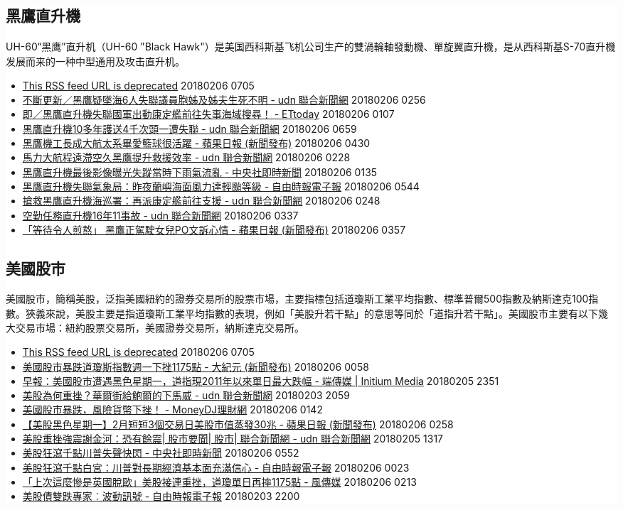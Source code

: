 ## 黑鷹直升機

UH-60“黑鹰”直升机（UH-60 "Black Hawk"）是美国西科斯基飞机公司生产的雙渦輪軸發動機、單旋翼直升機，是从西科斯基S-70直升機发展而来的一种中型通用及攻击直升机。
- [This RSS feed URL is deprecated](0 "This RSS feed URL is deprecated") 20180206 0705
- [不斷更新／黑鷹疑墜海6人失聯議員胞姊及姊夫生死不明 - udn 聯合新聞網](https://udn.com/news/story/10930/2970224 "不斷更新／黑鷹疑墜海6人失聯議員胞姊及姊夫生死不明 - udn 聯合新聞網") 20180206 0256
- [即／黑鷹直升機失聯國軍出動康定艦前往失事海域搜尋！ - ETtoday](https://www.ettoday.net/news/20180206/1108326.htm "即／黑鷹直升機失聯國軍出動康定艦前往失事海域搜尋！ - ETtoday") 20180206 0107
- [黑鷹直升機10多年護送4千次頭一遭失聯 - udn 聯合新聞網](https://udn.com/news/story/11806/2970801 "黑鷹直升機10多年護送4千次頭一遭失聯 - udn 聯合新聞網") 20180206 0659
- [黑鷹機工長成大航太系畢愛籃球很活躍 - 蘋果日報 (新聞發布)](https://tw.appledaily.com/new/realtime/20180206/1293003/ "黑鷹機工長成大航太系畢愛籃球很活躍 - 蘋果日報 (新聞發布)") 20180206 0430
- [馬力大航程遠滯空久黑鷹提升救援效率 - udn 聯合新聞網](https://udn.com/news/story/11806/2970298 "馬力大航程遠滯空久黑鷹提升救援效率 - udn 聯合新聞網") 20180206 0228
- [黑鷹直升機最後影像曝光失蹤當時下雨氣流亂 - 中央社即時新聞](http://www.cna.com.tw/news/asoc/201802060035-1.aspx "黑鷹直升機最後影像曝光失蹤當時下雨氣流亂 - 中央社即時新聞") 20180206 0135
- [黑鷹直升機失聯氣象局：昨夜蘭嶼海面風力達輕颱等級 - 自由時報電子報](http://news.ltn.com.tw/news/society/breakingnews/2334054 "黑鷹直升機失聯氣象局：昨夜蘭嶼海面風力達輕颱等級 - 自由時報電子報") 20180206 0544
- [搶救黑鷹直升機海巡署：再派康定艦前往支援 - udn 聯合新聞網](https://udn.com/news/story/10930/2970344 "搶救黑鷹直升機海巡署：再派康定艦前往支援 - udn 聯合新聞網") 20180206 0248
- [空勤任務直升機16年11事故 - udn 聯合新聞網](https://udn.com/news/story/11806/2970491 "空勤任務直升機16年11事故 - udn 聯合新聞網") 20180206 0337
- [「等待令人煎熬」 黑鷹正駕駛女兒PO文訴心情 - 蘋果日報 (新聞發布)](https://tw.appledaily.com/new/realtime/20180206/1292998/ "「等待令人煎熬」 黑鷹正駕駛女兒PO文訴心情 - 蘋果日報 (新聞發布)") 20180206 0357

## 美國股市

美國股市，簡稱美股，泛指美國紐約的證券交易所的股票市場，主要指標包括道瓊斯工業平均指數、標準普爾500指數及納斯達克100指數。狹義來說，美股主要是指道瓊斯工業平均指數的表現，例如「美股升若干點」的意思等同於「道指升若干點」。美國股市主要有以下幾大交易市場：紐約股票交易​​所，美國證券交易所，納斯達克交易所。


- [This RSS feed URL is deprecated](0 "This RSS feed URL is deprecated") 20180206 0705
- [美國股市暴跌道瓊斯指數週一下挫1175點 - 大紀元 (新聞發布)](http://www.epochtimes.com/b5/18/2/5/n10117805.htm "美國股市暴跌道瓊斯指數週一下挫1175點 - 大紀元 (新聞發布)") 20180206 0058
- [早報：美國股市遭遇黑色星期一，道指現2011年以來單日最大跌幅 - 端傳媒 | Initium Media](https://theinitium.com/article/20180206-morning-brief/ "早報：美國股市遭遇黑色星期一，道指現2011年以來單日最大跌幅 - 端傳媒 | Initium Media") 20180205 2351
- [美股為何重挫？華爾街給鮑爾的下馬威 - udn 聯合新聞網](https://udn.com/news/story/11316/2966544 "美股為何重挫？華爾街給鮑爾的下馬威 - udn 聯合新聞網") 20180203 2059
- [美國股市暴跌，風險貨幣下挫！ - MoneyDJ理財網](https://www.moneydj.com/KMDJ/Report/ReportViewer.aspx?a=f487d56f-5e96-4316-9ade-c30f386efa45 "美國股市暴跌，風險貨幣下挫！ - MoneyDJ理財網") 20180206 0142
- [【美股黑色星期一】2月短短3個交易日美股市值蒸發30兆 - 蘋果日報 (新聞發布)](https://tw.appledaily.com/new/realtime/20180206/1292832/ "【美股黑色星期一】2月短短3個交易日美股市值蒸發30兆 - 蘋果日報 (新聞發布)") 20180206 0258
- [美股重挫強震謝金河：恐有餘震| 股市要聞| 股市| 聯合新聞網 - udn 聯合新聞網](https://udn.com/news/story/7238/2969657 "美股重挫強震謝金河：恐有餘震| 股市要聞| 股市| 聯合新聞網 - udn 聯合新聞網") 20180205 1317
- [美股狂瀉千點川普失聲快閃 - 中央社即時新聞](http://www.cna.com.tw/news/afe/201802060168-1.aspx "美股狂瀉千點川普失聲快閃 - 中央社即時新聞") 20180206 0552
- [美股狂瀉千點白宮：川普對長期經濟基本面充滿信心 - 自由時報電子報](http://news.ltn.com.tw/news/business/breakingnews/2333676 "美股狂瀉千點白宮：川普對長期經濟基本面充滿信心 - 自由時報電子報") 20180206 0023
- [「上次這麼慘是英國脫歐」美股接連重挫，道瓊單日再摔1175點 - 風傳媒](http://www.storm.mg/article/395477 "「上次這麼慘是英國脫歐」美股接連重挫，道瓊單日再摔1175點 - 風傳媒") 20180206 0213
- [美股債雙跌專家︰波動訊號 - 自由時報電子報](http://news.ltn.com.tw/news/focus/paper/1174534 "美股債雙跌專家︰波動訊號 - 自由時報電子報") 20180203 2200
